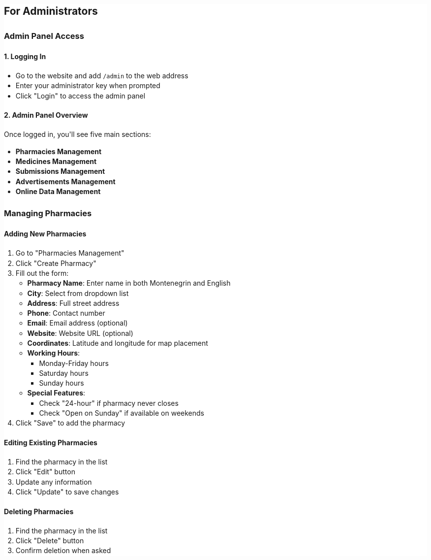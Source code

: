 
## For Administrators

### Admin Panel Access

#### 1. Logging In
- Go to the website and add `/admin` to the web address
- Enter your administrator key when prompted
- Click "Login" to access the admin panel

#### 2. Admin Panel Overview
Once logged in, you'll see five main sections:
- **Pharmacies Management**
- **Medicines Management**
- **Submissions Management**
- **Advertisements Management**
- **Online Data Management**

### Managing Pharmacies

#### Adding New Pharmacies
1. Go to "Pharmacies Management"
2. Click "Create Pharmacy"
3. Fill out the form:
   - **Pharmacy Name**: Enter name in both Montenegrin and English
   - **City**: Select from dropdown list
   - **Address**: Full street address
   - **Phone**: Contact number
   - **Email**: Email address (optional)
   - **Website**: Website URL (optional)
   - **Coordinates**: Latitude and longitude for map placement
   - **Working Hours**:
     - Monday-Friday hours
     - Saturday hours
     - Sunday hours
   - **Special Features**:
     - Check "24-hour" if pharmacy never closes
     - Check "Open on Sunday" if available on weekends
4. Click "Save" to add the pharmacy

#### Editing Existing Pharmacies
1. Find the pharmacy in the list
2. Click "Edit" button
3. Update any information
4. Click "Update" to save changes

#### Deleting Pharmacies
1. Find the pharmacy in the list
2. Click "Delete" button
3. Confirm deletion when asked
